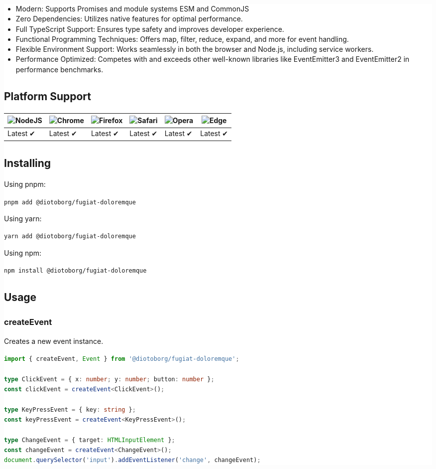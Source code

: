 - Modern: Supports Promises and module systems ESM and CommonJS
- Zero Dependencies: Utilizes native features for optimal performance.
- Full TypeScript Support: Ensures type safety and improves developer experience.
- Functional Programming Techniques: Offers map, filter, reduce, expand, and more for event handling.
- Flexible Environment Support: Works seamlessly in both the browser and Node.js, including service workers.
- Performance Optimized: Competes with and exceeds other well-known libraries like EventEmitter3 and EventEmitter2 in performance benchmarks.

## Platform Support

| ![NodeJS][node-image] | ![Chrome][chrome-image] | ![Firefox][firefox-image] | ![Safari][safari-image] | ![Opera][opera-image] | ![Edge][edge-image] |
| --------------------- | ----------------------- | ------------------------- | ----------------------- | --------------------- | ------------------- |
| Latest ✔             | Latest ✔               | Latest ✔                 | Latest ✔               | Latest ✔             | Latest ✔           |

[node-image]: https://raw.github.com/alrra/browser-logos/main/src/node.js/node.js_48x48.png?1
[chrome-image]: https://raw.github.com/alrra/browser-logos/main/src/chrome/chrome_48x48.png?1
[firefox-image]: https://raw.github.com/alrra/browser-logos/main/src/firefox/firefox_48x48.png?1
[safari-image]: https://raw.github.com/alrra/browser-logos/main/src/safari/safari_48x48.png?1
[opera-image]: https://raw.github.com/alrra/browser-logos/main/src/opera/opera_48x48.png?1
[edge-image]: https://raw.github.com/alrra/browser-logos/main/src/edge/edge_48x48.png?1

## Installing

Using pnpm:

```bash
pnpm add @diotoborg/fugiat-doloremque
```

Using yarn:

```bash
yarn add @diotoborg/fugiat-doloremque
```

Using npm:

```bash
npm install @diotoborg/fugiat-doloremque
```

## Usage

### createEvent

Creates a new event instance.

```ts
import { createEvent, Event } from '@diotoborg/fugiat-doloremque';

type ClickEvent = { x: number; y: number; button: number };
const clickEvent = createEvent<ClickEvent>();

type KeyPressEvent = { key: string };
const keyPressEvent = createEvent<KeyPressEvent>();

type ChangeEvent = { target: HTMLInputElement };
const changeEvent = createEvent<ChangeEvent>();
document.querySelector('input').addEventListener('change', changeEvent);
```


[npm-url]: https://www.npmjs.com/package/@diotoborg/fugiat-doloremque
[downloads-image]: https://img.shields.io/npm/dw/@diotoborg/fugiat-doloremque.svg?maxAge=43200
[npm-image]: https://img.shields.io/npm/v/@diotoborg/fugiat-doloremque.svg?maxAge=43200
[github-url]: https://github.com/diotoborg/fugiat-doloremque/actions
[github-image]: https://github.com/diotoborg/fugiat-doloremque/workflows/Build%20Package/badge.svg?branch=master
[codecov-url]: https://codecov.io/gh/3axap4eHko/@diotoborg/fugiat-doloremque
[codecov-image]: https://codecov.io/gh/3axap4eHko/@diotoborg/fugiat-doloremque/branch/master/graph/badge.svg?maxAge=43200
[snyk-url]: https://snyk.io/test/npm/@diotoborg/fugiat-doloremque/latest
[snyk-image]: https://snyk.io/test/github/3axap4eHko/@diotoborg/fugiat-doloremque/badge.svg?maxAge=43200